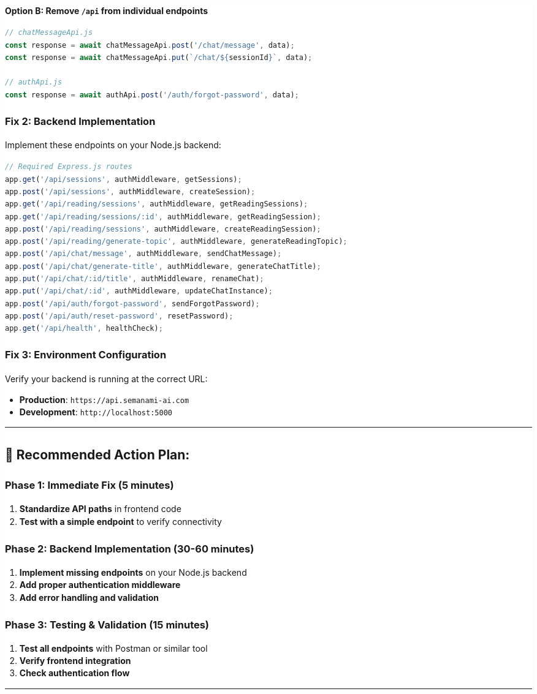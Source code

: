 **Option B: Remove `/api` from individual endpoints**
```javascript
// chatMessageApi.js
const response = await chatMessageApi.post('/chat/message', data);
const response = await chatMessageApi.put(`/chat/${sessionId}`, data);

// authApi.js
const response = await authApi.post('/auth/forgot-password', data);
```

### **Fix 2: Backend Implementation**
Implement these endpoints on your Node.js backend:

```javascript
// Required Express.js routes
app.get('/api/sessions', authMiddleware, getSessions);
app.post('/api/sessions', authMiddleware, createSession);
app.get('/api/reading/sessions', authMiddleware, getReadingSessions);
app.get('/api/reading/sessions/:id', authMiddleware, getReadingSession);
app.post('/api/reading/sessions', authMiddleware, createReadingSession);
app.post('/api/reading/generate-topic', authMiddleware, generateReadingTopic);
app.post('/api/chat/message', authMiddleware, sendChatMessage);
app.post('/api/chat/generate-title', authMiddleware, generateChatTitle);
app.put('/api/chat/:id/title', authMiddleware, renameChat);
app.put('/api/chat/:id', authMiddleware, updateChatInstance);
app.post('/api/auth/forgot-password', sendForgotPassword);
app.post('/api/auth/reset-password', resetPassword);
app.get('/api/health', healthCheck);
```

### **Fix 3: Environment Configuration**
Verify your backend is running at the correct URL:
- **Production**: `https://api.semanami-ai.com`
- **Development**: `http://localhost:5000`

---

## 🎯 **Recommended Action Plan:**

### **Phase 1: Immediate Fix (5 minutes)**
1. **Standardize API paths** in frontend code
2. **Test with a simple endpoint** to verify connectivity

### **Phase 2: Backend Implementation (30-60 minutes)**
1. **Implement missing endpoints** on your Node.js backend
2. **Add proper authentication middleware**
3. **Add error handling and validation**

### **Phase 3: Testing & Validation (15 minutes)**
1. **Test all endpoints** with Postman or similar tool
2. **Verify frontend integration**
3. **Check authentication flow**

---
